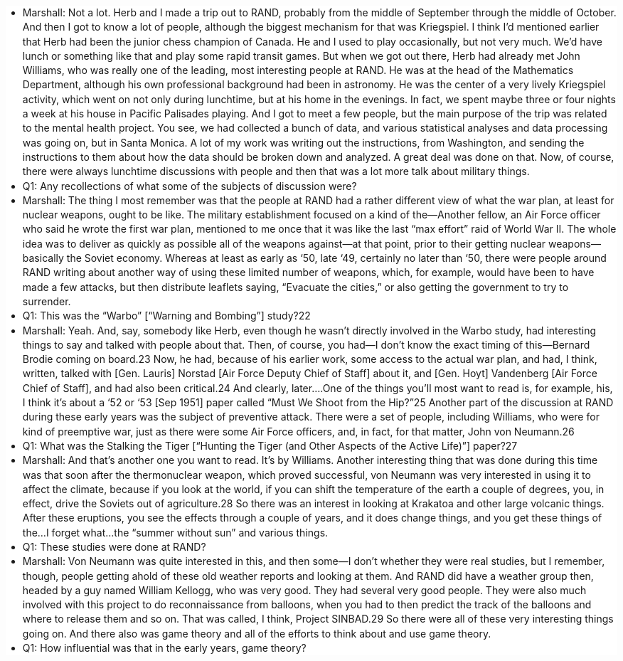 - Marshall: Not a lot. Herb and I made a trip out to RAND, probably from the middle  of September through the middle of October. And then I got to know a lot of people, although the biggest mechanism for that was Kriegspiel. I think I’d mentioned  earlier that Herb had been the junior chess champion of Canada. He and I used to  play occasionally, but not very much. We’d have lunch or something like that and  play some rapid transit games. But when we got out there, Herb had already met  John Williams, who was really one of the leading, most interesting people at RAND.  He was at the head of the Mathematics Department, although his own professional  background had been in astronomy. He was the center of a very lively Kriegspiel  activity, which went on not only during lunchtime, but at his home in the evenings.  In fact, we spent maybe three or four nights a week at his house in Pacific Palisades  playing. And I got to meet a few people, but the main purpose of the trip was related to the mental health project. You see, we had collected a bunch of data, and various statistical analyses and data processing was going on, but in Santa Monica.  A lot of my work was writing out the instructions, from Washington, and sending  the instructions to them about how the data should be broken down and analyzed. A great deal was done on that. Now, of course, there were always lunchtime  discussions with people and then that was a lot more talk about military things. 
- Q1: Any recollections of what some of the subjects of discussion were?  
- Marshall: The thing I most remember was that the people at RAND had a rather  different view of what the war plan, at least for nuclear weapons, ought to be like.  The military establishment focused on a kind of the—Another fellow, an Air Force  officer who said he wrote the first war plan, mentioned to me once that it was like  the last “max effort” raid of World War II. The whole idea was to deliver as quickly  as possible all of the weapons against—at that point, prior to their getting nuclear  weapons—basically the Soviet economy. Whereas at least as early as ‘50, late ‘49,  certainly no later than ‘50, there were people around RAND writing about another  way of using these limited number of weapons, which, for example, would have  been to have made a few attacks, but then distribute leaflets saying, “Evacuate the  cities,” or also getting the government to try to surrender.  
- Q1: This was the “Warbo” [“Warning and Bombing”] study?22  
- Marshall: Yeah. And, say, somebody like Herb, even though he wasn’t directly involved  in the Warbo study, had interesting things to say and talked with people about that.  Then, of course, you had—I don’t know the exact timing of this—Bernard Brodie  coming on board.23 Now, he had, because of his earlier work, some access to the  actual war plan, and had, I think, written, talked with [Gen. Lauris] Norstad [Air  Force Deputy Chief of Staff] about it, and [Gen. Hoyt] Vandenberg [Air Force Chief  of Staff], and had also been critical.24 And clearly, later….One of the things you’ll  most want to read is, for example, his, I think it’s about a ‘52 or ‘53 [Sep 1951]  paper called “Must We Shoot from the Hip?”25  Another part of the discussion at RAND during these early years was the subject  of preventive attack. There were a set of people, including Williams, who were for  kind of preemptive war, just as there were some Air Force officers, and, in fact, for  that matter, John von Neumann.26  
- Q1: What was the Stalking the Tiger [“Hunting the Tiger (and Other Aspects of the  Active Life)”] paper?27  
- Marshall: And that’s another one you want to read. It’s by Williams.  Another interesting thing that was done during this time was that soon after  the thermonuclear weapon, which proved successful, von Neumann was very  interested in using it to affect the climate, because if you look at the world, if you  can shift the temperature of the earth a couple of degrees, you, in effect, drive  the Soviets out of agriculture.28 So there was an interest in looking at Krakatoa  and other large volcanic things. After these eruptions, you see the effects through  a couple of years, and it does change things, and you get these things of the…I  forget what…the “summer without sun” and various things.  
- Q1: These studies were done at RAND?  
- Marshall: Von Neumann was quite interested in this, and then some—I don’t  whether they were real studies, but I remember, though, people getting ahold of  these old weather reports and looking at them.  And RAND did have a weather group then, headed by a guy named William  Kellogg, who was very good. They had several very good people. They were also much involved with this project to do reconnaissance from balloons, when you  had to then predict the track of the balloons and where to release them and so  on. That was called, I think, Project SINBAD.29  So there were all of these very interesting things going on. And there also was  game theory and all of the efforts to think about and use game theory.  
- Q1: How influential was that in the early years, game theory?  